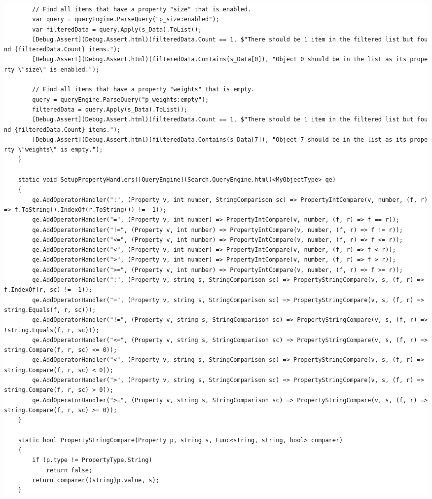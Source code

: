             // Find all items that have a property "size" that is enabled.
            var query = queryEngine.ParseQuery("p_size:enabled");
            var filteredData = query.Apply(s_Data).ToList();
            [Debug.Assert](Debug.Assert.html)(filteredData.Count == 1, $"There should be 1 item in the filtered list but found {filteredData.Count} items.");
            [Debug.Assert](Debug.Assert.html)(filteredData.Contains(s_Data[0]), "Object 0 should be in the list as its property \"size\" is enabled.");
    
            // Find all items that have a property "weights" that is empty.
            query = queryEngine.ParseQuery("p_weights:empty");
            filteredData = query.Apply(s_Data).ToList();
            [Debug.Assert](Debug.Assert.html)(filteredData.Count == 1, $"There should be 1 item in the filtered list but found {filteredData.Count} items.");
            [Debug.Assert](Debug.Assert.html)(filteredData.Contains(s_Data[7]), "Object 7 should be in the list as its property \"weights\" is empty.");
        }
    
        static void SetupPropertyHandlers([QueryEngine](Search.QueryEngine.html)<MyObjectType> qe)
        {
            qe.AddOperatorHandler(":", (Property v, int number, StringComparison sc) => PropertyIntCompare(v, number, (f, r) => f.ToString().IndexOf(r.ToString()) != -1));
            qe.AddOperatorHandler("=", (Property v, int number) => PropertyIntCompare(v, number, (f, r) => f == r));
            qe.AddOperatorHandler("!=", (Property v, int number) => PropertyIntCompare(v, number, (f, r) => f != r));
            qe.AddOperatorHandler("<=", (Property v, int number) => PropertyIntCompare(v, number, (f, r) => f <= r));
            qe.AddOperatorHandler("<", (Property v, int number) => PropertyIntCompare(v, number, (f, r) => f < r));
            qe.AddOperatorHandler(">", (Property v, int number) => PropertyIntCompare(v, number, (f, r) => f > r));
            qe.AddOperatorHandler(">=", (Property v, int number) => PropertyIntCompare(v, number, (f, r) => f >= r));
            qe.AddOperatorHandler(":", (Property v, string s, StringComparison sc) => PropertyStringCompare(v, s, (f, r) => f.IndexOf(r, sc) != -1));
            qe.AddOperatorHandler("=", (Property v, string s, StringComparison sc) => PropertyStringCompare(v, s, (f, r) => string.Equals(f, r, sc)));
            qe.AddOperatorHandler("!=", (Property v, string s, StringComparison sc) => PropertyStringCompare(v, s, (f, r) => !string.Equals(f, r, sc)));
            qe.AddOperatorHandler("<=", (Property v, string s, StringComparison sc) => PropertyStringCompare(v, s, (f, r) => string.Compare(f, r, sc) <= 0));
            qe.AddOperatorHandler("<", (Property v, string s, StringComparison sc) => PropertyStringCompare(v, s, (f, r) => string.Compare(f, r, sc) < 0));
            qe.AddOperatorHandler(">", (Property v, string s, StringComparison sc) => PropertyStringCompare(v, s, (f, r) => string.Compare(f, r, sc) > 0));
            qe.AddOperatorHandler(">=", (Property v, string s, StringComparison sc) => PropertyStringCompare(v, s, (f, r) => string.Compare(f, r, sc) >= 0));
        }
    
        static bool PropertyStringCompare(Property p, string s, Func<string, string, bool> comparer)
        {
            if (p.type != PropertyType.String)
                return false;
            return comparer((string)p.value, s);
        }
    